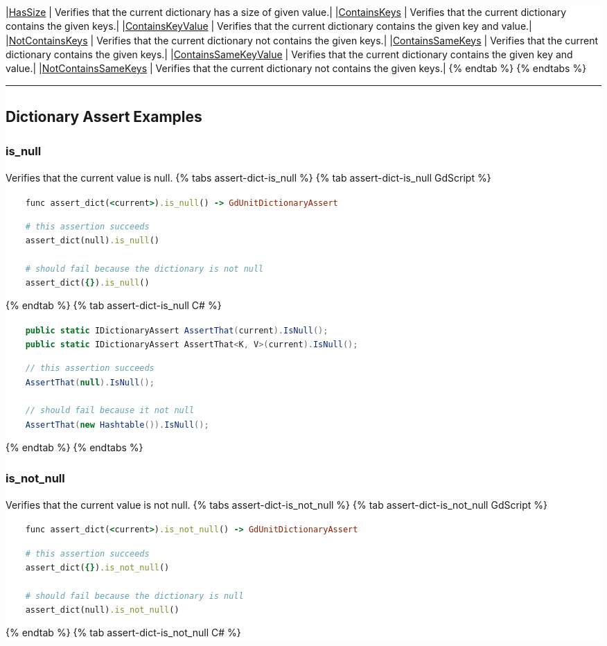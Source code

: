 |[HasSize](/gdUnit4/asserts/assert-dictionary/#has_size) | Verifies that the current dictionary has a size of given value.|
|[ContainsKeys](/gdUnit4/asserts/assert-dictionary/#contains_keys) | Verifies that the current dictionary contains the given keys.|
|[ContainsKeyValue](/gdUnit4/asserts/assert-dictionary/#contains_key_value) | Verifies that the current dictionary contains the given key and value.|
|[NotContainsKeys](/gdUnit4/asserts/assert-dictionary/#contains_not_keys) | Verifies that the current dictionary not contains the given keys.|
|[ContainsSameKeys](/gdUnit4/asserts/assert-dictionary/#contains_same_keys) | Verifies that the current dictionary contains the given keys.|
|[ContainsSameKeyValue](/gdUnit4/asserts/assert-dictionary/#contains_same_key_value) | Verifies that the current dictionary contains the given key and value.|
|[NotContainsSameKeys](/gdUnit4/asserts/assert-dictionary/#not_contains_same_keys) | Verifies that the current dictionary not contains the given keys.|
{% endtab %}
{% endtabs %}

---
## Dictionary Assert Examples

### is_null
Verifies that the current value is null.
{% tabs assert-dict-is_null %}
{% tab assert-dict-is_null GdScript %}
```ruby
    func assert_dict(<current>).is_null() -> GdUnitDictionaryAssert
```
```ruby
    # this assertion succeeds
    assert_dict(null).is_null()

    # should fail because the dictionary is not null
    assert_dict({}).is_null()
```
{% endtab %}
{% tab assert-dict-is_null C# %}
```cs
    public static IDictionaryAssert AssertThat(current).IsNull();
    public static IDictionaryAssert AssertThat<K, V>(current).IsNull();
```
```cs
    // this assertion succeeds
    AssertThat(null).IsNull();

    // should fail because it not null
    AssertThat(new Hashtable()).IsNull();
```
{% endtab %}
{% endtabs %}


### is_not_null
Verifies that the current value is not null.
{% tabs assert-dict-is_not_null %}
{% tab assert-dict-is_not_null GdScript %}
```ruby
    func assert_dict(<current>).is_not_null() -> GdUnitDictionaryAssert
```
```ruby
    # this assertion succeeds
    assert_dict({}).is_not_null()

    # should fail because the dictionary is null
    assert_dict(null).is_not_null()
```
{% endtab %}
{% tab assert-dict-is_not_null C# %}